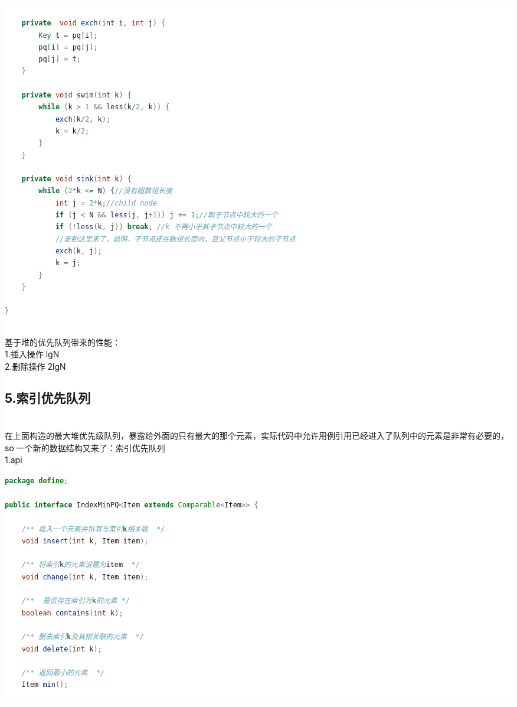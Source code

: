 ````java

    private  void exch(int i, int j) {
        Key t = pq[i];
        pq[i] = pq[j];
        pq[j] = t;
    }

    private void swim(int k) {
        while (k > 1 && less(k/2, k)) {
            exch(k/2, k);
            k = k/2;
        }
    }

    private void sink(int k) {
        while (2*k <= N) {//没有超数组长度
            int j = 2*k;//child node
            if (j < N && less(j, j+1)) j += 1;//取子节点中较大的一个
            if (!less(k, j)) break; //k 不再小于其子节点中较大的一个
            //走到这里来了，说明，子节点还在数组长度内，且父节点小于较大的子节点
            exch(k, j);
            k = j;
        }
    }

}
````

<br>
基于堆的优先队列带来的性能：
<br>
1.插入操作 lgN
<br>
2.删除操作 2lgN
<br>

## 5.索引优先队列

<br>
在上面构造的最大堆优先级队列，暴露给外面的只有最大的那个元素，实际代码中允许用例引用已经进入了队列中的元素是非常有必要的，so 一个新的数据结构又来了：索引优先队列
<br>
1.api
<br>

```java
package define;

public interface IndexMinPQ<Item extends Comparable<Item>> {
    
    /** 插入一个元素并将其与索引k相关联  */
    void insert(int k, Item item);
    
    /** 将索引k的元素设置为item  */
    void change(int k, Item item);
    
    /**  是否存在索引为k的元素 */
    boolean contains(int k);
    
    /** 删去索引k及其相关联的元素  */
    void delete(int k);
    
    /** 返回最小的元素  */
    Item min();
    
```